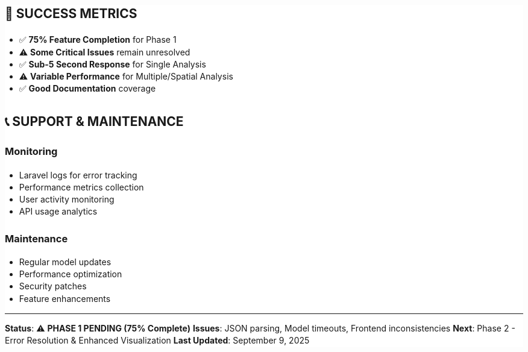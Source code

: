 ## 🎉 **SUCCESS METRICS**

- ✅ **75% Feature Completion** for Phase 1
- ⚠️ **Some Critical Issues** remain unresolved
- ✅ **Sub-5 Second Response** for Single Analysis
- ⚠️ **Variable Performance** for Multiple/Spatial Analysis
- ✅ **Good Documentation** coverage

## 📞 **SUPPORT & MAINTENANCE**

### **Monitoring**
- Laravel logs for error tracking
- Performance metrics collection
- User activity monitoring
- API usage analytics

### **Maintenance**
- Regular model updates
- Performance optimization
- Security patches
- Feature enhancements

---

**Status**: ⚠️ **PHASE 1 PENDING (75% Complete)**
**Issues**: JSON parsing, Model timeouts, Frontend inconsistencies
**Next**: Phase 2 - Error Resolution & Enhanced Visualization
**Last Updated**: September 9, 2025
